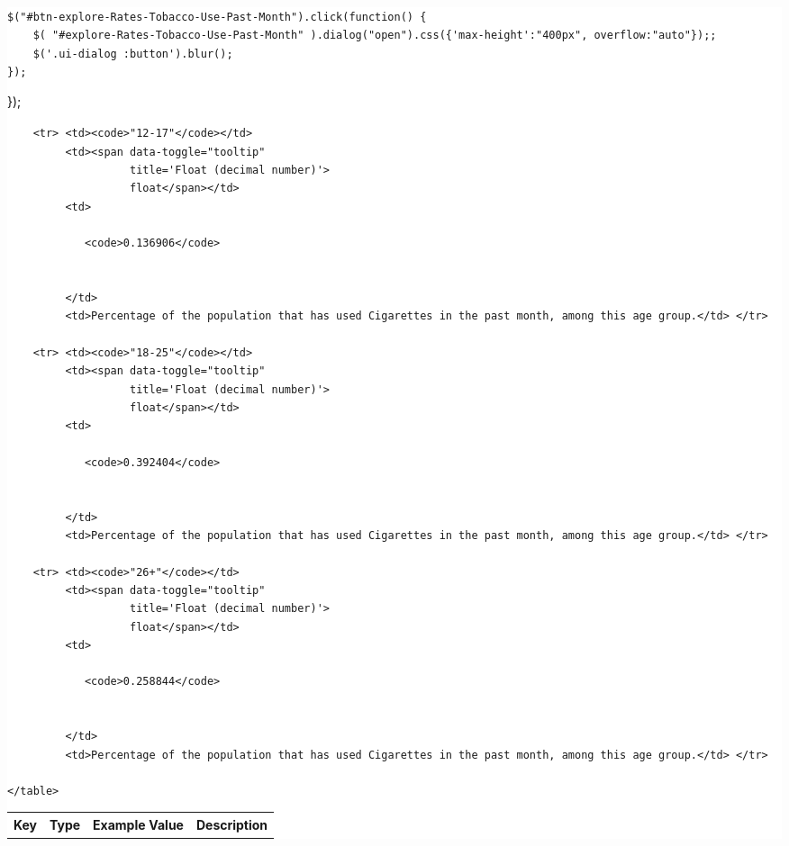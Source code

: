     
    $("#btn-explore-Rates-Tobacco-Use-Past-Month").click(function() {
        $( "#explore-Rates-Tobacco-Use-Past-Month" ).dialog("open").css({'max-height':"400px", overflow:"auto"});;
        $('.ui-dialog :button').blur();
    });
        
    
});
</script>

<div id='explore-Rates-Tobacco-Cigarette-Past-Month' title='Dictionary (3 keys)'>
    <table class='table table-sm table-striped table-bordered' >
        <tr> <th>Key</th> <th>Type</th> <th>Example Value</th> <th>Description</th></tr>
        
        <tr> <td><code>"12-17"</code></td>
             <td><span data-toggle="tooltip"
                       title='Float (decimal number)'>
                       float</span></td> 
             <td>
             
                <code>0.136906</code>
             
                
             </td> 
             <td>Percentage of the population that has used Cigarettes in the past month, among this age group.</td> </tr>
        
        <tr> <td><code>"18-25"</code></td>
             <td><span data-toggle="tooltip"
                       title='Float (decimal number)'>
                       float</span></td> 
             <td>
             
                <code>0.392404</code>
             
                
             </td> 
             <td>Percentage of the population that has used Cigarettes in the past month, among this age group.</td> </tr>
        
        <tr> <td><code>"26+"</code></td>
             <td><span data-toggle="tooltip"
                       title='Float (decimal number)'>
                       float</span></td> 
             <td>
             
                <code>0.258844</code>
             
                
             </td> 
             <td>Percentage of the population that has used Cigarettes in the past month, among this age group.</td> </tr>
        
    </table>
</div>

    

    
